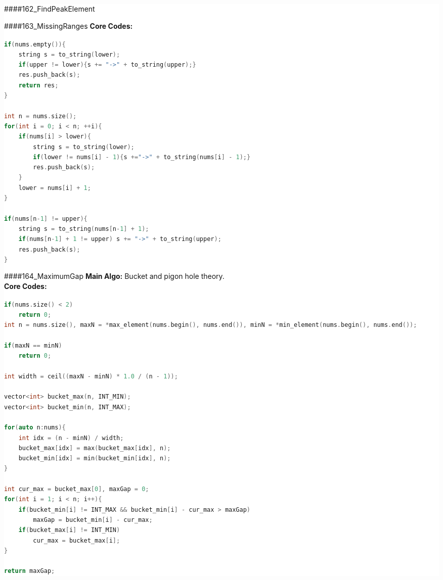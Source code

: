 ####162_FindPeakElement

####163_MissingRanges
**Core Codes:**

```c++
if(nums.empty()){
    string s = to_string(lower);
    if(upper != lower){s += "->" + to_string(upper);}
    res.push_back(s);
    return res;
}

int n = nums.size();
for(int i = 0; i < n; ++i){
    if(nums[i] > lower){
        string s = to_string(lower);
        if(lower != nums[i] - 1){s +="->" + to_string(nums[i] - 1);}
        res.push_back(s);
    }
    lower = nums[i] + 1;
}

if(nums[n-1] != upper){
    string s = to_string(nums[n-1] + 1);
    if(nums[n-1] + 1 != upper) s += "->" + to_string(upper);
    res.push_back(s);
}
```

####164_MaximumGap
**Main Algo:** Bucket and pigon hole theory.  
**Core Codes:**  

```c++
if(nums.size() < 2)
    return 0;
int n = nums.size(), maxN = *max_element(nums.begin(), nums.end()), minN = *min_element(nums.begin(), nums.end());

if(maxN == minN)
    return 0;
    
int width = ceil((maxN - minN) * 1.0 / (n - 1));

vector<int> bucket_max(n, INT_MIN);
vector<int> bucket_min(n, INT_MAX);

for(auto n:nums){
    int idx = (n - minN) / width;
    bucket_max[idx] = max(bucket_max[idx], n);
    bucket_min[idx] = min(bucket_min[idx], n);
}

int cur_max = bucket_max[0], maxGap = 0;
for(int i = 1; i < n; i++){
    if(bucket_min[i] != INT_MAX && bucket_min[i] - cur_max > maxGap)
        maxGap = bucket_min[i] - cur_max;
    if(bucket_max[i] != INT_MIN)
        cur_max = bucket_max[i];
}

return maxGap;
```
